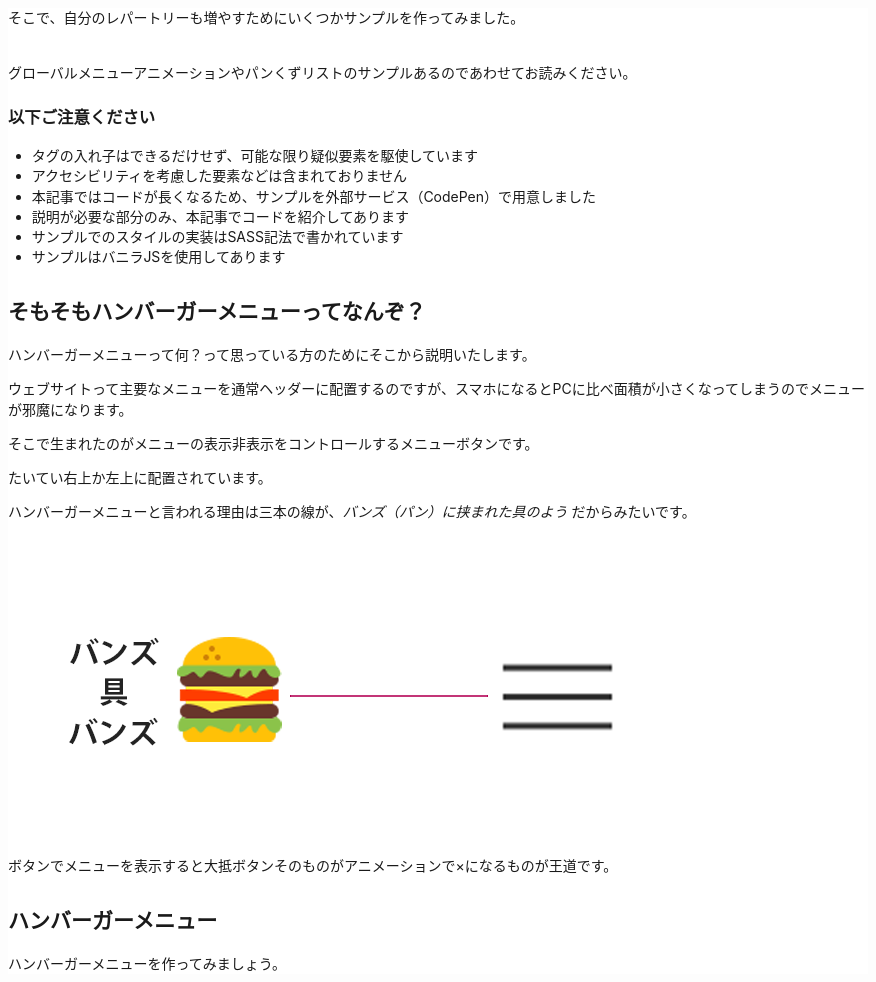そこで、自分のレパートリーも増やすためにいくつかサンプルを作ってみました。

<br>グローバルメニューアニメーションやパンくずリストのサンプルあるのであわせてお読みください。
<card id="/blogs/entry449/"></card>

<ad location="/blogs/entry496/"></ad>


<card id="/blogs/entry498/"></card>

### 以下ご注意ください
* タグの入れ子はできるだけせず、可能な限り疑似要素を駆使しています
* アクセシビリティを考慮した要素などは含まれておりません
* 本記事ではコードが長くなるため、サンプルを外部サービス（CodePen）で用意しました
* 説明が必要な部分のみ、本記事でコードを紹介してあります
* サンプルでのスタイルの実装はSASS記法で書かれています
* サンプルはバニラJSを使用してあります

## そもそもハンバーガーメニューってなんぞ？
ハンバーガーメニューって何？って思っている方のためにそこから説明いたします。

ウェブサイトって主要なメニューを通常ヘッダーに配置するのですが、スマホになるとPCに比べ面積が小さくなってしまうのでメニューが邪魔になります。

そこで生まれたのがメニューの表示非表示をコントロールするメニューボタンです。

たいてい右上か左上に配置されています。

ハンバーガーメニューと言われる理由は三本の線が、*バンズ（パン）に挟まれた具のよう* だからみたいです。

![ハンバーガーメニューと言われる理由は三本の線が、バンズに挟まれた具のようだからみたい](./images/04/entry496-01.png)

ボタンでメニューを表示すると大抵ボタンそのものがアニメーションで×になるものが王道です。

<msg txt="ボタンが×になるともう一回押したら閉じるよ！的なことが伝わりますよね？"></msg>

## ハンバーガーメニュー
ハンバーガーメニューを作ってみましょう。
